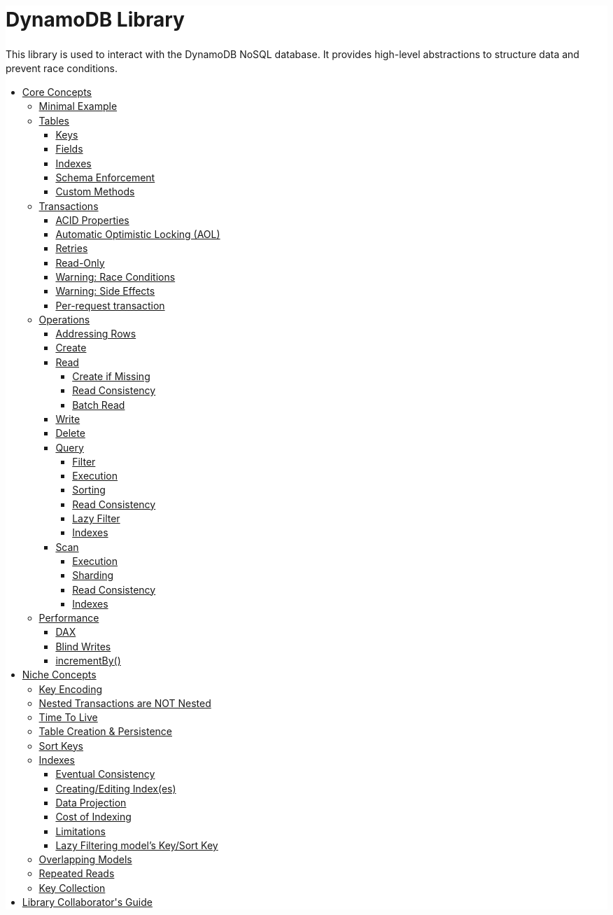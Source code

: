 # DynamoDB Library 
This library is used to interact with the DynamoDB NoSQL database. It provides
high-level abstractions to structure data and prevent race conditions.

- [Core Concepts](#core-concepts)
  - [Minimal Example](#minimal-example)
  - [Tables](#tables)
    - [Keys](#keys)
    - [Fields](#fields)
    - [Indexes](#indexes)
    - [Schema Enforcement](#schema-enforcement)
    - [Custom Methods](#custom-methods)
  - [Transactions](#transactions)
    - [ACID Properties](#acid-properties)
    - [Automatic Optimistic Locking (AOL)](#automatic-optimistic-locking-aol)
    - [Retries](#retries)
    - [Read-Only](#read-only)
    - [Warning: Race Conditions](#warning-race-conditions)
    - [Warning: Side Effects](#warning-side-effects)
    - [Per-request transaction](#per-request-transaction)
  - [Operations](#operations)
    - [Addressing Rows](#addressing-rows)
    - [Create](#create)
    - [Read](#read)
      - [Create if Missing](#create-if-missing)
      - [Read Consistency](#read-consistency)
      - [Batch Read](#batch-read)
    - [Write](#write)
    - [Delete](#delete)
    - [Query](#query)
      - [Filter](#filter)
      - [Execution](#execution)
      - [Sorting](#sorting)
      - [Read Consistency](#read-consistency-1)
      - [Lazy Filter](#lazy-filter)
      - [Indexes](#indexes-1)
    - [Scan](#scan)
      - [Execution](#execution-1)
      - [Sharding](#sharding)
      - [Read Consistency](#read-consistency-2)
      - [Indexes](#indexes-2)
  - [Performance](#performance)
    - [DAX](#dax)
    - [Blind Writes](#blind-writes)
    - [incrementBy()](#incrementby)
- [Niche Concepts](#niche-concepts)
  - [Key Encoding](#key-encoding)
  - [Nested Transactions are NOT Nested](#nested-transactions-are-not-nested)
  - [Time To Live](#time-to-live)
  - [Table Creation & Persistence](#table-creation--persistence)
  - [Sort Keys](#sort-keys)
  - [Indexes](#indexes-3)
    - [Eventual Consistency](#eventual-consistency)
    - [Creating/Editing Index(es)](#creatingediting-indexes)
    - [Data Projection](#data-projection)
    - [Cost of Indexing](#cost-of-indexing)
    - [Limitations](#limitations)
    - [Lazy Filtering model’s Key/Sort Key](#lazy-filtering-models-keysort-key)
  - [Overlapping Models](#overlapping-models)
  - [Repeated Reads](#repeated-reads)
  - [Key Collection](#key-collection)
- [Library Collaborator's Guide](#library-collaborators-guide)